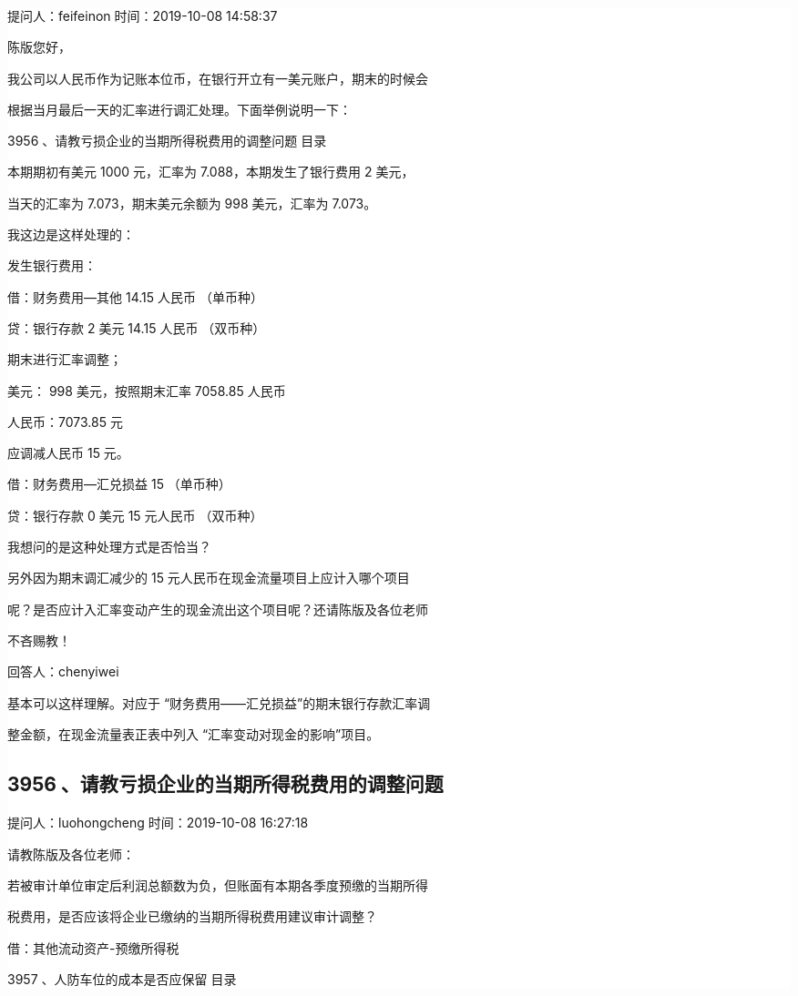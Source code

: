 
提问人：feifeinon 时间：2019-10-08 14:58:37

陈版您好，

我公司以人民币作为记账本位币，在银行开立有一美元账户，期末的时候会

根据当月最后一天的汇率进行调汇处理。下面举例说明一下：


3956 、请教亏损企业的当期所得税费用的调整问题 目录

本期期初有美元 1000 元，汇率为 7.088，本期发生了银行费用 2 美元，

当天的汇率为 7.073，期末美元余额为 998 美元，汇率为 7.073。

我这边是这样处理的：

发生银行费用：

借：财务费用—其他 14.15 人民币 （单币种）

贷：银行存款 2 美元 14.15 人民币 （双币种）

期末进行汇率调整；

美元： 998 美元，按照期末汇率 7058.85 人民币

人民币：7073.85 元

应调减人民币 15 元。

借：财务费用—汇兑损益 15 （单币种）

贷：银行存款 0 美元 15 元人民币 （双币种）

我想问的是这种处理方式是否恰当？

另外因为期末调汇减少的 15 元人民币在现金流量项目上应计入哪个项目

呢？是否应计入汇率变动产生的现金流出这个项目呢？还请陈版及各位老师

不吝赐教！


回答人：chenyiwei

基本可以这样理解。对应于 “财务费用——汇兑损益”的期末银行存款汇率调

整金额，在现金流量表正表中列入 “汇率变动对现金的影响”项目。

## 3956 、请教亏损企业的当期所得税费用的调整问题


提问人：luohongcheng 时间：2019-10-08 16:27:18

请教陈版及各位老师：

若被审计单位审定后利润总额数为负，但账面有本期各季度预缴的当期所得

税费用，是否应该将企业已缴纳的当期所得税费用建议审计调整？

借：其他流动资产-预缴所得税


3957 、人防车位的成本是否应保留 目录
